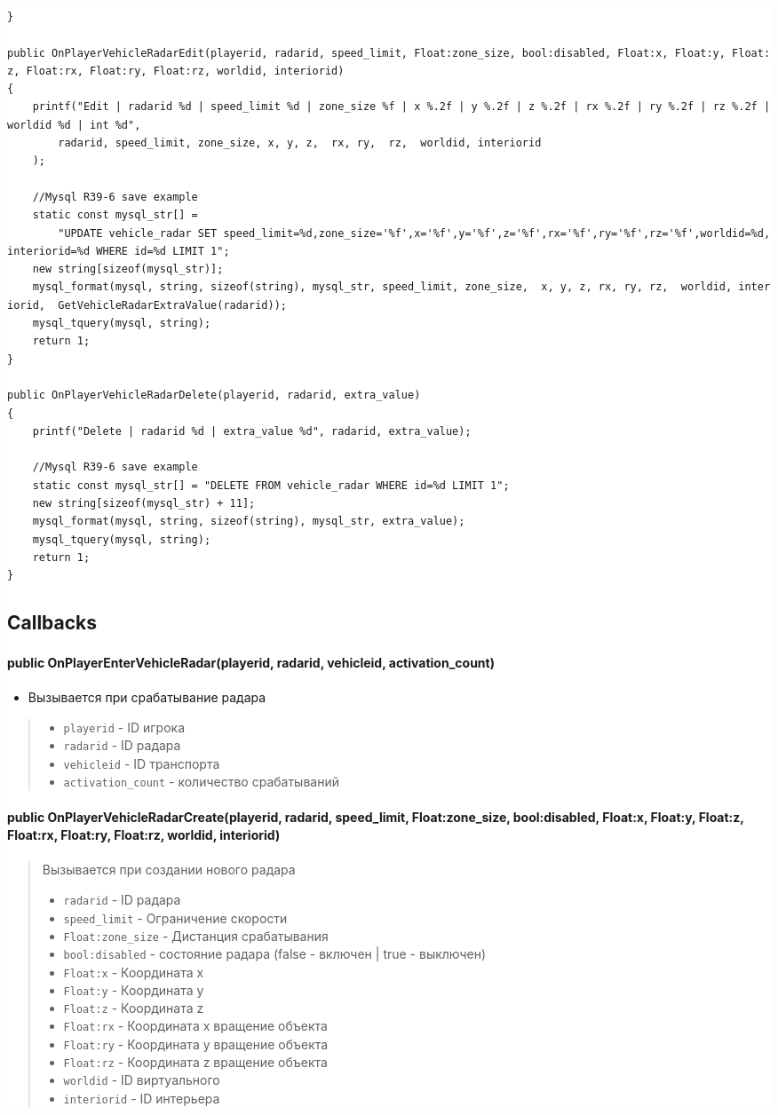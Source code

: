 ```pawn
}

public OnPlayerVehicleRadarEdit(playerid, radarid, speed_limit, Float:zone_size, bool:disabled, Float:x, Float:y, Float:z, Float:rx, Float:ry, Float:rz, worldid, interiorid)
{
    printf("Edit | radarid %d | speed_limit %d | zone_size %f | x %.2f | y %.2f | z %.2f | rx %.2f | ry %.2f | rz %.2f | worldid %d | int %d", 
        radarid, speed_limit, zone_size, x, y, z,  rx, ry,  rz,  worldid, interiorid
    );
    
    //Mysql R39-6 save example
    static const mysql_str[] = 
        "UPDATE vehicle_radar SET speed_limit=%d,zone_size='%f',x='%f',y='%f',z='%f',rx='%f',ry='%f',rz='%f',worldid=%d,interiorid=%d WHERE id=%d LIMIT 1";
    new string[sizeof(mysql_str)];
    mysql_format(mysql, string, sizeof(string), mysql_str, speed_limit, zone_size,  x, y, z, rx, ry, rz,  worldid, interiorid,  GetVehicleRadarExtraValue(radarid));
    mysql_tquery(mysql, string);
    return 1;
}

public OnPlayerVehicleRadarDelete(playerid, radarid, extra_value)
{
    printf("Delete | radarid %d | extra_value %d", radarid, extra_value);
    
    //Mysql R39-6 save example
    static const mysql_str[] = "DELETE FROM vehicle_radar WHERE id=%d LIMIT 1";
    new string[sizeof(mysql_str) + 11];
    mysql_format(mysql, string, sizeof(string), mysql_str, extra_value);
    mysql_tquery(mysql, string);
    return 1;
}
```

## Callbacks
#### public OnPlayerEnterVehicleRadar(playerid, radarid, vehicleid, activation_count)
* Вызывается при срабатывание радара
> * `playerid` - ID игрока
> * `radarid` - ID радара
> * `vehicleid` - ID транспорта
> * `activation_count` - количество срабатываний


#### public OnPlayerVehicleRadarCreate(playerid, radarid, speed_limit, Float:zone_size, bool:disabled, Float:x, Float:y, Float:z, Float:rx, Float:ry, Float:rz, worldid, interiorid)
> Вызывается при создании нового радара
> * `radarid` - ID радара
> * `speed_limit` - Ограничение скорости
> * `Float:zone_size` - Дистанция срабатывания
> * `bool:disabled` - состояние радара (false - включен | true - выключен)
> * `Float:x` - Координата x
> * `Float:y` - Координата y
> * `Float:z` - Координата z
> * `Float:rx` - Координата x вращение объекта
> * `Float:ry` - Координата y вращение объекта
> * `Float:rz` - Координата z вращение объекта
> * `worldid` - ID виртуального 
> * `interiorid` - ID интерьера 
